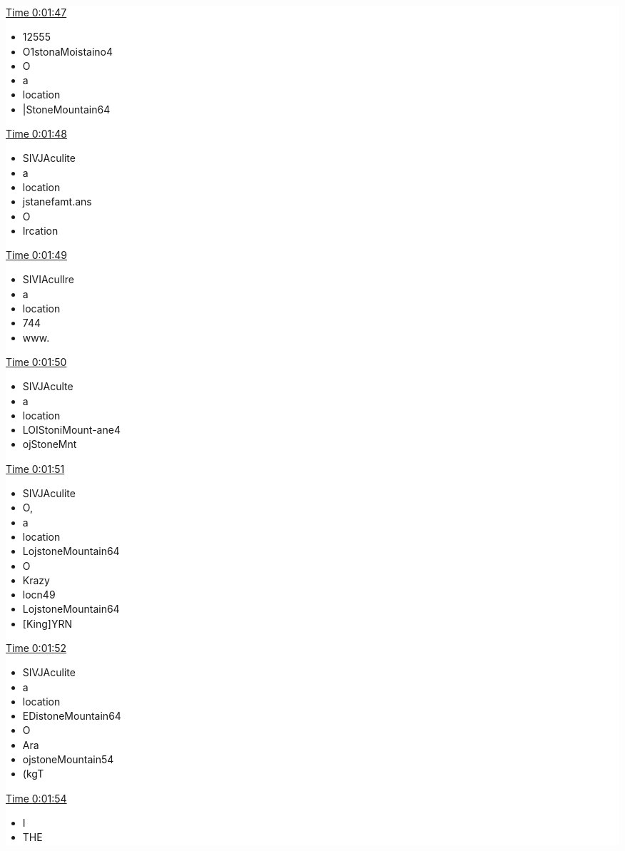  [Time 0:01:47](https://youtu.be/IrIUCxqhRm8?t=102) 
- 12555 
- O1stonaMoistaino4 
- O 
- a 
- location 
- |StoneMountain64 

 [Time 0:01:48](https://youtu.be/IrIUCxqhRm8?t=103) 
- SIVJAculite 
- a 
- location 
- jstanefamt.ans 
- O 
- Ircation 

 [Time 0:01:49](https://youtu.be/IrIUCxqhRm8?t=104) 
- SIVIAcullre 
- a 
- location 
- 744 
- www. 

 [Time 0:01:50](https://youtu.be/IrIUCxqhRm8?t=105) 
- SIVJAculte 
- a 
- location 
- LOIStoniMount-ane4 
- ojStoneMnt 

 [Time 0:01:51](https://youtu.be/IrIUCxqhRm8?t=106) 
- SIVJAculite 
- O, 
- a 
- location 
- LojstoneMountain64 
- O 
- Krazy 
- locn49 
- LojstoneMountain64 
- [King]YRN 

 [Time 0:01:52](https://youtu.be/IrIUCxqhRm8?t=107) 
- SIVJAculite 
- a 
- location 
- EDistoneMountain64 
- O 
- Ara 
- ojstoneMountain54 
- (kgT 

 [Time 0:01:54](https://youtu.be/IrIUCxqhRm8?t=109) 
- I 
- THE 
